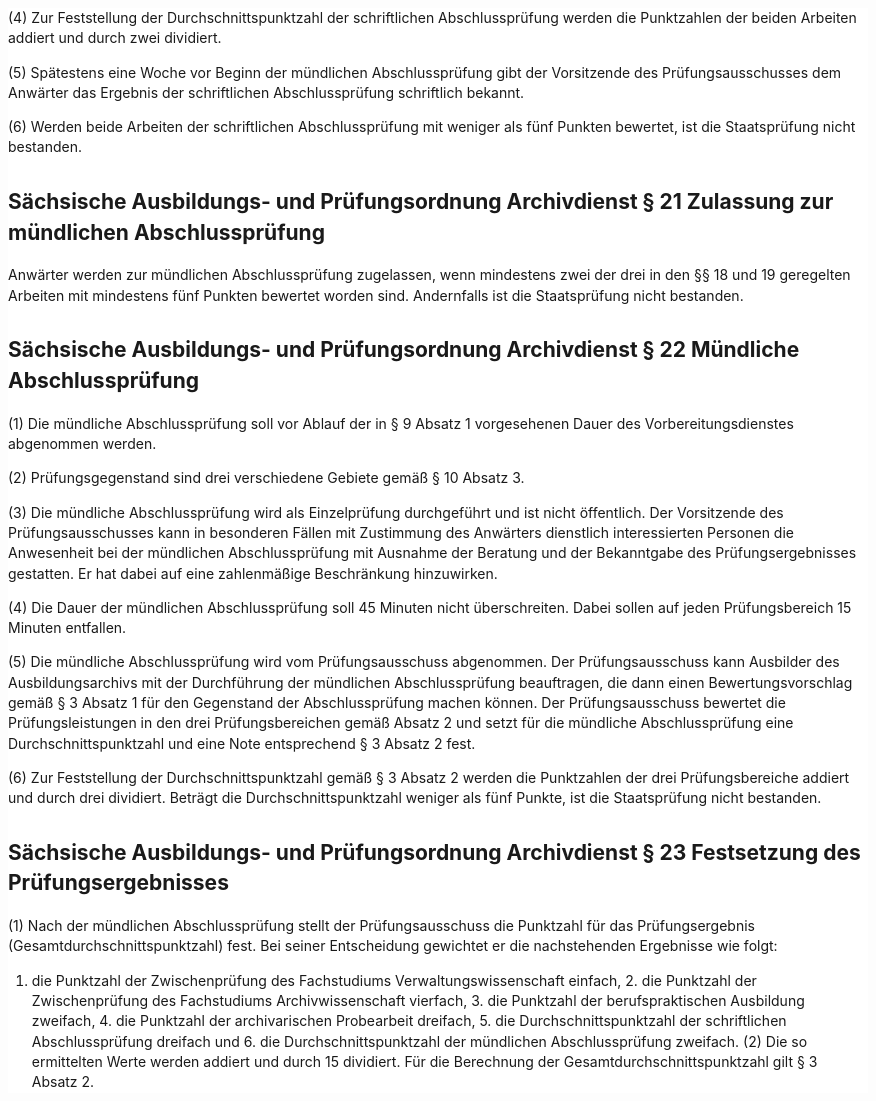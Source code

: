 (4) Zur Feststellung der Durchschnittspunktzahl der schriftlichen Abschlussprüfung werden die Punktzahlen der beiden Arbeiten addiert und durch zwei dividiert.

(5) Spätestens eine Woche vor Beginn der mündlichen Abschlussprüfung gibt der Vorsitzende des Prüfungsausschusses dem Anwärter das Ergebnis der schriftlichen Abschlussprüfung schriftlich bekannt.

(6) Werden beide Arbeiten der schriftlichen Abschlussprüfung mit weniger als fünf Punkten bewertet, ist die Staatsprüfung nicht bestanden.


## Sächsische Ausbildungs- und Prüfungsordnung Archivdienst § 21 Zulassung zur mündlichen Abschlussprüfung

Anwärter werden zur mündlichen Abschlussprüfung zugelassen, wenn mindestens zwei der drei in den §§ 18 und 19 geregelten Arbeiten mit mindestens fünf Punkten bewertet worden sind. Andernfalls ist die Staatsprüfung nicht bestanden.


## Sächsische Ausbildungs- und Prüfungsordnung Archivdienst § 22 Mündliche Abschlussprüfung

(1) Die mündliche Abschlussprüfung soll vor Ablauf der in § 9 Absatz 1 vorgesehenen Dauer des Vorbereitungsdienstes abgenommen werden.

(2) Prüfungsgegenstand sind drei verschiedene Gebiete gemäß § 10 Absatz 3.

(3) Die mündliche Abschlussprüfung wird als Einzelprüfung durchgeführt und ist nicht öffentlich. Der Vorsitzende des Prüfungsausschusses kann in besonderen Fällen mit Zustimmung des Anwärters dienstlich interessierten Personen die Anwesenheit bei der mündlichen Abschlussprüfung mit Ausnahme der Beratung und der Bekanntgabe des Prüfungsergebnisses gestatten. Er hat dabei auf eine zahlenmäßige Beschränkung hinzuwirken.

(4) Die Dauer der mündlichen Abschlussprüfung soll 45 Minuten nicht überschreiten. Dabei sollen auf jeden Prüfungsbereich 15 Minuten entfallen.

(5) Die mündliche Abschlussprüfung wird vom Prüfungsausschuss abgenommen. Der Prüfungsausschuss kann Ausbilder des Ausbildungsarchivs mit der Durchführung der mündlichen Abschlussprüfung beauftragen, die dann einen Bewertungsvorschlag gemäß § 3 Absatz 1 für den Gegenstand der Abschlussprüfung machen können. Der Prüfungsausschuss bewertet die Prüfungsleistungen in den drei Prüfungsbereichen gemäß Absatz 2 und setzt für die mündliche Abschlussprüfung eine Durchschnittspunktzahl und eine Note entsprechend § 3 Absatz 2 fest.

(6) Zur Feststellung der Durchschnittspunktzahl gemäß § 3 Absatz 2 werden die Punktzahlen der drei Prüfungsbereiche addiert und durch drei dividiert. Beträgt die Durchschnittspunktzahl weniger als fünf Punkte, ist die Staatsprüfung nicht bestanden.


## Sächsische Ausbildungs- und Prüfungsordnung Archivdienst § 23 Festsetzung des Prüfungsergebnisses

(1) Nach der mündlichen Abschlussprüfung stellt der Prüfungsausschuss die Punktzahl für das Prüfungsergebnis (Gesamtdurchschnittspunktzahl) fest. Bei seiner Entscheidung gewichtet er die nachstehenden Ergebnisse wie folgt:

1. die Punktzahl der Zwischenprüfung des Fachstudiums Verwaltungswissenschaft einfach, 2. die Punktzahl der Zwischenprüfung des Fachstudiums Archivwissenschaft vierfach, 3. die Punktzahl der berufspraktischen Ausbildung zweifach, 4. die Punktzahl der archivarischen Probearbeit dreifach, 5. die Durchschnittspunktzahl der schriftlichen Abschlussprüfung dreifach und 6. die Durchschnittspunktzahl der mündlichen Abschlussprüfung zweifach. (2) Die so ermittelten Werte werden addiert und durch 15 dividiert. Für die Berechnung der Gesamtdurchschnittspunktzahl gilt § 3 Absatz 2.
